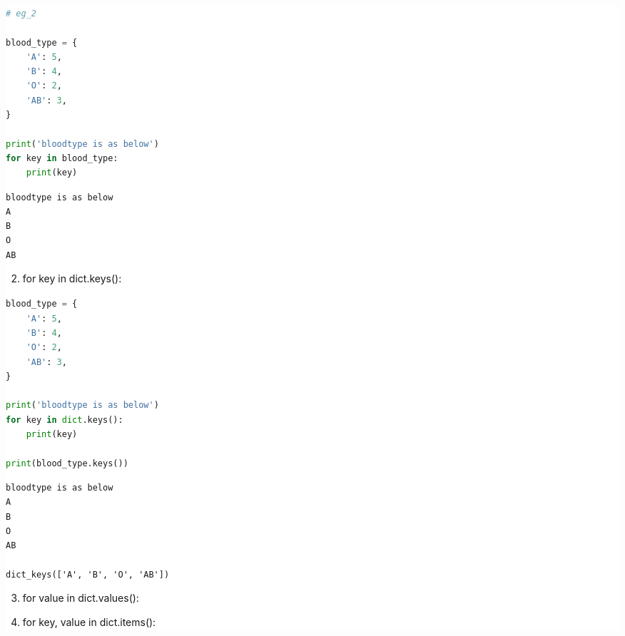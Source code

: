 ```python
# eg_2

blood_type = {
    'A': 5,
    'B': 4,
    'O': 2,
    'AB': 3,
}

print('bloodtype is as below')
for key in blood_type:
    print(key)
```
```
bloodtype is as below
A
B
O
AB
```

2. for key in dict.keys():
```python
blood_type = {
    'A': 5,
    'B': 4,
    'O': 2,
    'AB': 3,
}

print('bloodtype is as below')
for key in dict.keys():
    print(key)

print(blood_type.keys())
```
```
bloodtype is as below
A
B
O
AB

dict_keys(['A', 'B', 'O', 'AB'])
```

3. for value in dict.values():





4. for key, value in dict.items():
